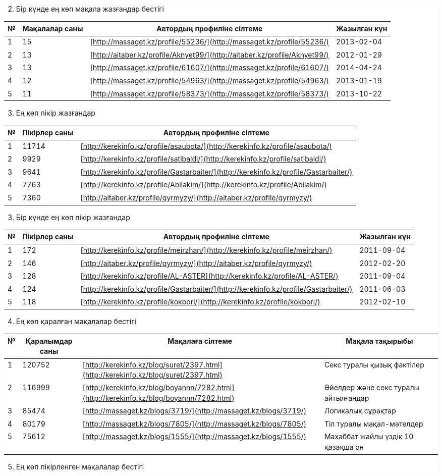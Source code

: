 2) Бір күнде ең көп мақала жазғандар бестігі

| №   | Мақалалар саны | Автордың профиліне сілтеме |  Жазылған күн |
|-----|----------------|----------------------------|---------------|
| 1 | 15 | [http://massaget.kz/profile/55236/](http://massaget.kz/profile/55236/) | 2013-02-04 |
| 2 | 13 | [http://aitaber.kz/profile/Aknyet99/](http://aitaber.kz/profile/Aknyet99/) | 2012-01-29 |
| 3 | 13 | [http://massaget.kz/profile/61607/](http://massaget.kz/profile/61607/) | 2014-04-24 |
| 4 | 12 | [http://massaget.kz/profile/54963/](http://massaget.kz/profile/54963/) | 2013-01-19 |
| 5 | 11 | [http://massaget.kz/profile/58373/](http://massaget.kz/profile/58373/) | 2013-10-22 |

3) Ең көп пікір жазғандар

| №   | Пікірлер саны | Автордың профиліне сілтеме |
|-----|----------------|----------------------------|
|1|11714| [http://kerekinfo.kz/profile/asaubota/](http://kerekinfo.kz/profile/asaubota/)|
|2|9929| [http://kerekinfo.kz/profile/satibaldi/](http://kerekinfo.kz/profile/satibaldi/)|
|3|9641| [http://kerekinfo.kz/profile/Gastarbaiter/](http://kerekinfo.kz/profile/Gastarbaiter/)|
|4|7763| [http://kerekinfo.kz/profile/Abilakim/](http://kerekinfo.kz/profile/Abilakim/)|
|5|7360| [http://aitaber.kz/profile/qyrmyzy/](http://aitaber.kz/profile/qyrmyzy/)|

3) Бір күнде ең көп пікір жазғандар

| №   | Пікірлер саны | Автордың профиліне сілтеме |  Жазылған күн |
|-----|----------------|----------------------------|---------------|
|1|172| [http://kerekinfo.kz/profile/meirzhan/](http://kerekinfo.kz/profile/meirzhan/)|   2011-09-04|
|2|146| [http://aitaber.kz/profile/qyrmyzy/](http://aitaber.kz/profile/qyrmyzy/)|  2012-02-20|
|3|128| [http://kerekinfo.kz/profile/AL-ASTER](http://kerekinfo.kz/profile/AL-ASTER/)|   2011-09-04|
|4|124| [http://kerekinfo.kz/profile/Gastarbaiter/](http://kerekinfo.kz/profile/Gastarbaiter/)|   2011-06-03|
|5|118| [http://kerekinfo.kz/profile/kokbori/](http://kerekinfo.kz/profile/kokbori/)|    2012-02-10|

4) Ең көп қаралған мақалалар бестігі

| №   | Қаралымдар саны | Мақалаға сілтеме |  Мақала тақырыбы |
|-----|----------------|----------------------------|---------------|
|1|120752|  [http://kerekinfo.kz/blog/suret/2397.html](http://kerekinfo.kz/blog/suret/2397.html)| Секс туралы қызық фактілер  |
|2|116999|  [http://kerekinfo.kz/blog/boyannn/7282.html](http://kerekinfo.kz/blog/boyannn/7282.html)| Әйелдер және секс туралы айтылғандар  |
|3|85474|   [http://massaget.kz/blogs/3719/](http://massaget.kz/blogs/3719/)| Логикалық сұрақтар|
|4|80179|   [http://massaget.kz/blogs/7805/](http://massaget.kz/blogs/7805/)| Тіл туралы мақал-мәтелдер|
|5|75612|   [http://massaget.kz/blogs/1555/](http://massaget.kz/blogs/1555/) | Махаббат жайлы үздік 10 қазақша ән |

5) Ең көп пікірленген мақалалар бестігі
